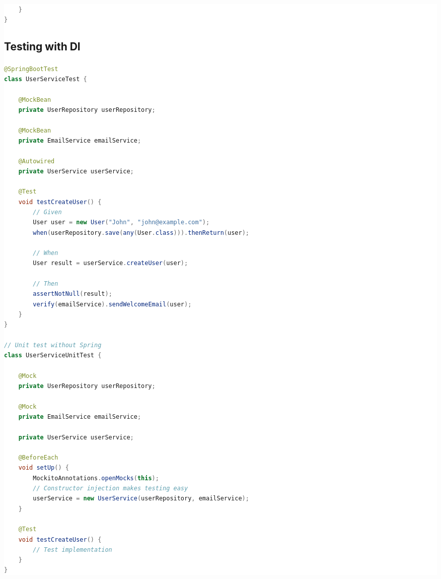 ```java
    }
}
```

## Testing with DI

```java
@SpringBootTest
class UserServiceTest {

    @MockBean
    private UserRepository userRepository;

    @MockBean
    private EmailService emailService;

    @Autowired
    private UserService userService;

    @Test
    void testCreateUser() {
        // Given
        User user = new User("John", "john@example.com");
        when(userRepository.save(any(User.class))).thenReturn(user);

        // When
        User result = userService.createUser(user);

        // Then
        assertNotNull(result);
        verify(emailService).sendWelcomeEmail(user);
    }
}

// Unit test without Spring
class UserServiceUnitTest {

    @Mock
    private UserRepository userRepository;

    @Mock
    private EmailService emailService;

    private UserService userService;

    @BeforeEach
    void setUp() {
        MockitoAnnotations.openMocks(this);
        // Constructor injection makes testing easy
        userService = new UserService(userRepository, emailService);
    }

    @Test
    void testCreateUser() {
        // Test implementation
    }
}
```
